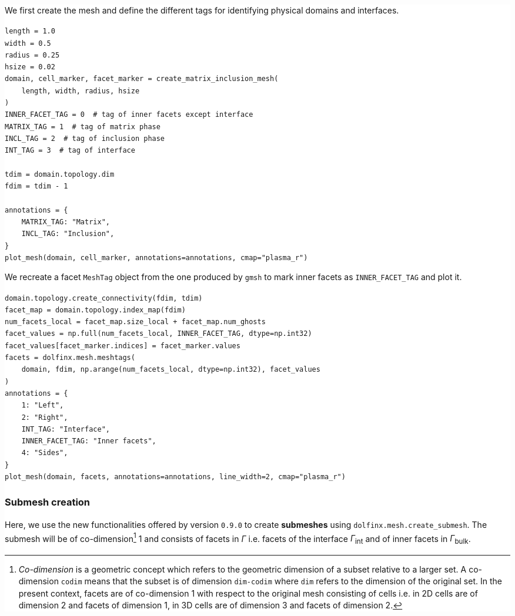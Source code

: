 
We first create the mesh and define the different tags for identifying physical domains and interfaces.

```{code-cell} ipython3
length = 1.0
width = 0.5
radius = 0.25
hsize = 0.02
domain, cell_marker, facet_marker = create_matrix_inclusion_mesh(
    length, width, radius, hsize
)
INNER_FACET_TAG = 0  # tag of inner facets except interface
MATRIX_TAG = 1  # tag of matrix phase
INCL_TAG = 2  # tag of inclusion phase
INT_TAG = 3  # tag of interface

tdim = domain.topology.dim
fdim = tdim - 1

annotations = {
    MATRIX_TAG: "Matrix",
    INCL_TAG: "Inclusion",
}
plot_mesh(domain, cell_marker, annotations=annotations, cmap="plasma_r")
```

We recreate a facet `MeshTag` object from the one produced by `gmsh` to mark inner facets as `INNER_FACET_TAG` and plot it.

```{code-cell} ipython3
domain.topology.create_connectivity(fdim, tdim)
facet_map = domain.topology.index_map(fdim)
num_facets_local = facet_map.size_local + facet_map.num_ghosts
facet_values = np.full(num_facets_local, INNER_FACET_TAG, dtype=np.int32)
facet_values[facet_marker.indices] = facet_marker.values
facets = dolfinx.mesh.meshtags(
    domain, fdim, np.arange(num_facets_local, dtype=np.int32), facet_values
)
annotations = {
    1: "Left",
    2: "Right",
    INT_TAG: "Interface",
    INNER_FACET_TAG: "Inner facets",
    4: "Sides",
}
plot_mesh(domain, facets, annotations=annotations, line_width=2, cmap="plasma_r")
```

### Submesh creation

Here, we use the new functionalities offered by version `0.9.0` to create **submeshes** using `dolfinx.mesh.create_submesh`. The submesh will be of co-dimension[^codim] 1 and consists of facets in $\Gamma$ i.e. facets of the interface $\Gamma_\text{int}$ and of inner facets in $\Gamma_\text{bulk}$.


[^codim]: *Co-dimension* is a geometric concept which refers to the geometric dimension of a subset relative to a larger set. A co-dimension `codim` means that the subset is of dimension `dim-codim` where `dim` refers to the dimension of the original set. In the present context, facets are of co-dimension 1 with respect to the original mesh consisting of cells i.e. in 2D cells are of dimension 2 and facets of dimension 1, in 3D cells are of dimension 3 and facets of dimension 2.